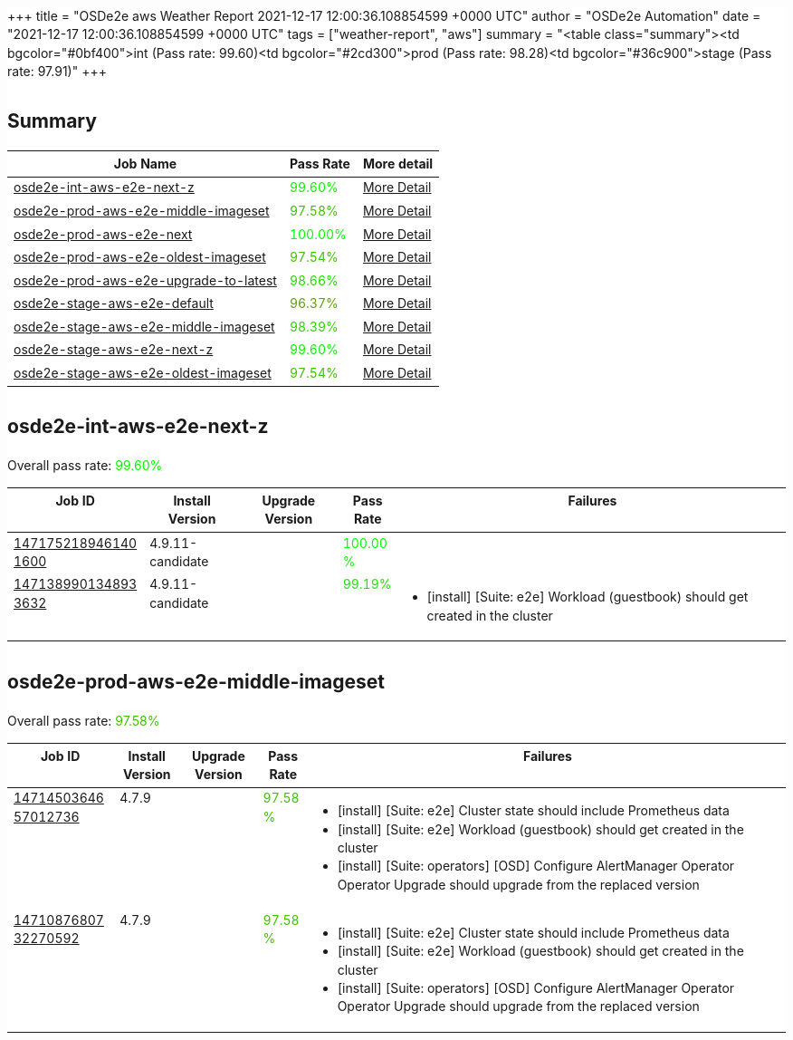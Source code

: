 +++
title = "OSDe2e aws Weather Report 2021-12-17 12:00:36.108854599 +0000 UTC"
author = "OSDe2e Automation"
date = "2021-12-17 12:00:36.108854599 +0000 UTC"
tags = ["weather-report", "aws"]
summary = "<table class=\"summary\"><tr><td bgcolor=\"#0bf400\"></td><td>int (Pass rate: 99.60)</td></tr><tr><td bgcolor=\"#2cd300\"></td><td>prod (Pass rate: 98.28)</td></tr><tr><td bgcolor=\"#36c900\"></td><td>stage (Pass rate: 97.91)</td></tr></table>"
+++
## Summary

| Job Name | Pass Rate | More detail |
|----------|-----------|-------------|
|[osde2e-int-aws-e2e-next-z](https://prow.ci.openshift.org/?job=osde2e-int-aws-e2e-next-z)| <span style="color:#0bf400;">99.60%</span>|[More Detail](#osde2e-int-aws-e2e-next-z)|
|[osde2e-prod-aws-e2e-middle-imageset](https://prow.ci.openshift.org/?job=osde2e-prod-aws-e2e-middle-imageset)| <span style="color:#3ec100;">97.58%</span>|[More Detail](#osde2e-prod-aws-e2e-middle-imageset)|
|[osde2e-prod-aws-e2e-next](https://prow.ci.openshift.org/?job=osde2e-prod-aws-e2e-next)| <span style="color:#01fe00;">100.00%</span>|[More Detail](#osde2e-prod-aws-e2e-next)|
|[osde2e-prod-aws-e2e-oldest-imageset](https://prow.ci.openshift.org/?job=osde2e-prod-aws-e2e-oldest-imageset)| <span style="color:#3fc000;">97.54%</span>|[More Detail](#osde2e-prod-aws-e2e-oldest-imageset)|
|[osde2e-prod-aws-e2e-upgrade-to-latest](https://prow.ci.openshift.org/?job=osde2e-prod-aws-e2e-upgrade-to-latest)| <span style="color:#23dc00;">98.66%</span>|[More Detail](#osde2e-prod-aws-e2e-upgrade-to-latest)|
|[osde2e-stage-aws-e2e-default](https://prow.ci.openshift.org/?job=osde2e-stage-aws-e2e-default)| <span style="color:#5da200;">96.37%</span>|[More Detail](#osde2e-stage-aws-e2e-default)|
|[osde2e-stage-aws-e2e-middle-imageset](https://prow.ci.openshift.org/?job=osde2e-stage-aws-e2e-middle-imageset)| <span style="color:#2ad500;">98.39%</span>|[More Detail](#osde2e-stage-aws-e2e-middle-imageset)|
|[osde2e-stage-aws-e2e-next-z](https://prow.ci.openshift.org/?job=osde2e-stage-aws-e2e-next-z)| <span style="color:#0bf400;">99.60%</span>|[More Detail](#osde2e-stage-aws-e2e-next-z)|
|[osde2e-stage-aws-e2e-oldest-imageset](https://prow.ci.openshift.org/?job=osde2e-stage-aws-e2e-oldest-imageset)| <span style="color:#3fc000;">97.54%</span>|[More Detail](#osde2e-stage-aws-e2e-oldest-imageset)|



## osde2e-int-aws-e2e-next-z

Overall pass rate: <span style="color:#0bf400;">99.60%</span>

| Job ID | Install Version | Upgrade Version | Pass Rate | Failures |
|--------|-----------------|-----------------|-----------|----------|
[1471752189461401600](https://prow.ci.openshift.org/view/gs/origin-ci-test/logs/osde2e-int-aws-e2e-next-z/1471752189461401600) | 4.9.11-candidate |  | <span style="color:#01fe00;">100.00%</span>|
[1471389901348933632](https://prow.ci.openshift.org/view/gs/origin-ci-test/logs/osde2e-int-aws-e2e-next-z/1471389901348933632) | 4.9.11-candidate |  | <span style="color:#15ea00;">99.19%</span>|<ul><li>[install] [Suite: e2e] Workload (guestbook) should get created in the cluster</li></ul>



## osde2e-prod-aws-e2e-middle-imageset

Overall pass rate: <span style="color:#3ec100;">97.58%</span>

| Job ID | Install Version | Upgrade Version | Pass Rate | Failures |
|--------|-----------------|-----------------|-----------|----------|
[1471450364657012736](https://prow.ci.openshift.org/view/gs/origin-ci-test/logs/osde2e-prod-aws-e2e-middle-imageset/1471450364657012736) | 4.7.9 |  | <span style="color:#3ec100;">97.58%</span>|<ul><li>[install] [Suite: e2e] Cluster state should include Prometheus data</li><li>[install] [Suite: e2e] Workload (guestbook) should get created in the cluster</li><li>[install] [Suite: operators] [OSD] Configure AlertManager Operator Operator Upgrade should upgrade from the replaced version</li></ul>
[1471087680732270592](https://prow.ci.openshift.org/view/gs/origin-ci-test/logs/osde2e-prod-aws-e2e-middle-imageset/1471087680732270592) | 4.7.9 |  | <span style="color:#3ec100;">97.58%</span>|<ul><li>[install] [Suite: e2e] Cluster state should include Prometheus data</li><li>[install] [Suite: e2e] Workload (guestbook) should get created in the cluster</li><li>[install] [Suite: operators] [OSD] Configure AlertManager Operator Operator Upgrade should upgrade from the replaced version</li></ul>
